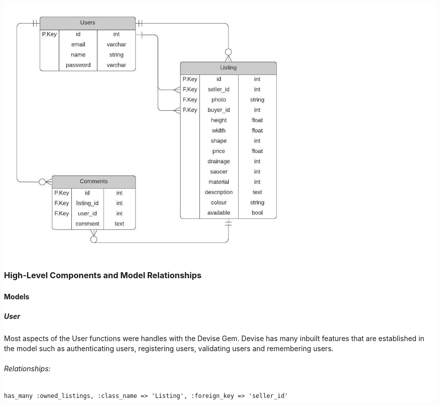 <img src="docs/ERD/ERD_final.jpeg" height = "500" />

### High-Level Components and Model Relationships
#### Models

##### User
Most aspects of the User functions were handles with the Devise Gem. Devise has many inbuilt features that are established in the model such as authenticating users, registering users, validating users and remembering users.

###### Relationships:
    has_many :owned_listings, :class_name => 'Listing', :foreign_key => 'seller_id' 
